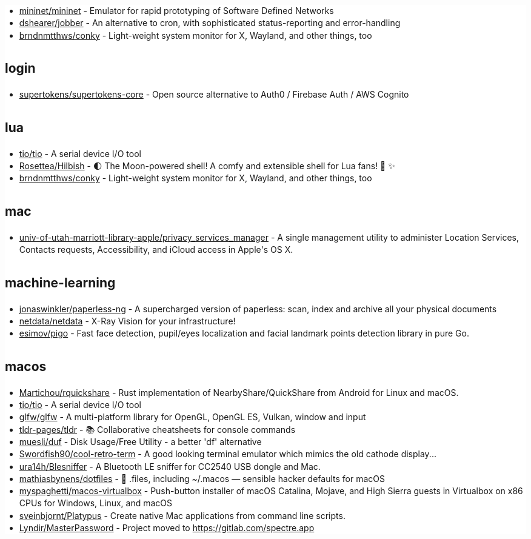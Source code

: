 - [mininet/mininet](https://github.com/mininet/mininet) - Emulator for rapid prototyping of Software Defined Networks
- [dshearer/jobber](https://github.com/dshearer/jobber) - An alternative to cron, with sophisticated status-reporting and error-handling
- [brndnmtthws/conky](https://github.com/brndnmtthws/conky) - Light-weight system monitor for X, Wayland, and other things, too

## login 

- [supertokens/supertokens-core](https://github.com/supertokens/supertokens-core) - Open source alternative to Auth0 / Firebase Auth / AWS Cognito

## lua 

- [tio/tio](https://github.com/tio/tio) - A serial device I/O tool
- [Rosettea/Hilbish](https://github.com/Rosettea/Hilbish) - 🌓 The Moon-powered shell! A comfy and extensible shell for Lua fans! 🌺 ✨
- [brndnmtthws/conky](https://github.com/brndnmtthws/conky) - Light-weight system monitor for X, Wayland, and other things, too

## mac 

- [univ-of-utah-marriott-library-apple/privacy_services_manager](https://github.com/univ-of-utah-marriott-library-apple/privacy_services_manager) - A single management utility to administer Location Services, Contacts requests, Accessibility, and iCloud access in Apple's OS X.

## machine-learning 

- [jonaswinkler/paperless-ng](https://github.com/jonaswinkler/paperless-ng) - A supercharged version of paperless: scan, index and archive all your physical documents
- [netdata/netdata](https://github.com/netdata/netdata) - X-Ray Vision for your infrastructure!
- [esimov/pigo](https://github.com/esimov/pigo) - Fast face detection, pupil/eyes localization and facial landmark points detection library in pure Go.

## macos 

- [Martichou/rquickshare](https://github.com/Martichou/rquickshare) - Rust implementation of NearbyShare/QuickShare from Android for Linux and macOS.
- [tio/tio](https://github.com/tio/tio) - A serial device I/O tool
- [glfw/glfw](https://github.com/glfw/glfw) - A multi-platform library for OpenGL, OpenGL ES, Vulkan, window and input
- [tldr-pages/tldr](https://github.com/tldr-pages/tldr) - 📚 Collaborative cheatsheets for console commands
- [muesli/duf](https://github.com/muesli/duf) - Disk Usage/Free Utility - a better 'df' alternative
- [Swordfish90/cool-retro-term](https://github.com/Swordfish90/cool-retro-term) - A good looking terminal emulator which mimics the old cathode display...
- [ura14h/Blesniffer](https://github.com/ura14h/Blesniffer) - A Bluetooth LE sniffer for CC2540 USB dongle and Mac.
- [mathiasbynens/dotfiles](https://github.com/mathiasbynens/dotfiles) - :wrench: .files, including ~/.macos — sensible hacker defaults for macOS
- [myspaghetti/macos-virtualbox](https://github.com/myspaghetti/macos-virtualbox) - Push-button installer of macOS Catalina, Mojave, and High Sierra guests in Virtualbox on x86 CPUs for Windows, Linux, and macOS
- [sveinbjornt/Platypus](https://github.com/sveinbjornt/Platypus) - Create native Mac applications from command line scripts.
- [Lyndir/MasterPassword](https://github.com/Lyndir/MasterPassword) - Project moved to https://gitlab.com/spectre.app
